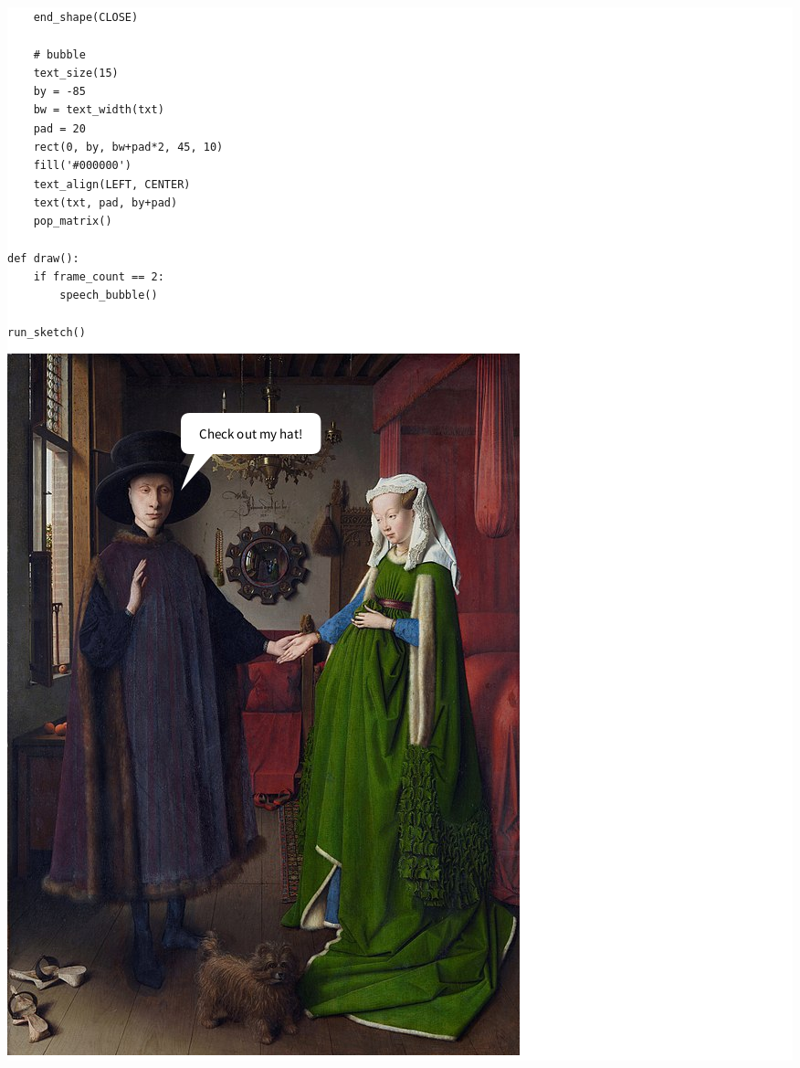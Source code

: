```{code-cell} ipython3
    end_shape(CLOSE)
    
    # bubble
    text_size(15)
    by = -85
    bw = text_width(txt)
    pad = 20
    rect(0, by, bw+pad*2, 45, 10)
    fill('#000000')
    text_align(LEFT, CENTER)
    text(txt, pad, by+pad)
    pop_matrix()

def draw():
    if frame_count == 2:
        speech_bubble()
        
run_sketch()
```

<img src="images/custom_functions/hat.png">
